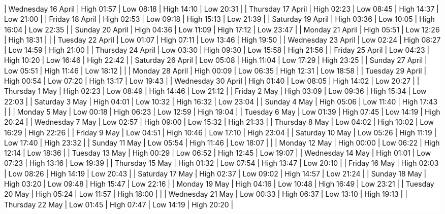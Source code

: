 | Wednesday 16 April | High 01:57 | Low 08:18 | High 14:10 | Low 20:31 | 
| Thursday 17 April | High 02:23 | Low 08:45 | High 14:37 | Low 21:00 | 
| Friday 18 April | High 02:53 | Low 09:18 | High 15:13 | Low 21:39 | 
| Saturday 19 April | High 03:36 | Low 10:05 | High 16:04 | Low 22:35 | 
| Sunday 20 April | High 04:36 | Low 11:09 | High 17:12 | Low 23:47 | 
| Monday 21 April | High 05:51 | Low 12:26 | High 18:31 |  | 
| Tuesday 22 April | Low 01:07 | High 07:11 | Low 13:46 | High 19:50 | 
| Wednesday 23 April | Low 02:24 | High 08:27 | Low 14:59 | High 21:00 | 
| Thursday 24 April | Low 03:30 | High 09:30 | Low 15:58 | High 21:56 | 
| Friday 25 April | Low 04:23 | High 10:20 | Low 16:46 | High 22:42 | 
| Saturday 26 April | Low 05:08 | High 11:04 | Low 17:29 | High 23:25 | 
| Sunday 27 April | Low 05:51 | High 11:46 | Low 18:12 |  | 
| Monday 28 April | High 00:09 | Low 06:35 | High 12:31 | Low 18:58 | 
| Tuesday 29 April | High 00:54 | Low 07:20 | High 13:17 | Low 19:43 | 
| Wednesday 30 April | High 01:40 | Low 08:05 | High 14:02 | Low 20:27 | 
| Thursday 1 May | High 02:23 | Low 08:49 | High 14:46 | Low 21:12 | 
| Friday 2 May | High 03:09 | Low 09:36 | High 15:34 | Low 22:03 | 
| Saturday 3 May | High 04:01 | Low 10:32 | High 16:32 | Low 23:04 | 
| Sunday 4 May | High 05:06 | Low 11:40 | High 17:43 |  | 
| Monday 5 May | Low 00:18 | High 06:23 | Low 12:59 | High 19:04 | 
| Tuesday 6 May | Low 01:39 | High 07:45 | Low 14:19 | High 20:24 | 
| Wednesday 7 May | Low 02:57 | High 09:00 | Low 15:32 | High 21:33 | 
| Thursday 8 May | Low 04:02 | High 10:02 | Low 16:29 | High 22:26 | 
| Friday 9 May | Low 04:51 | High 10:46 | Low 17:10 | High 23:04 | 
| Saturday 10 May | Low 05:26 | High 11:19 | Low 17:40 | High 23:32 | 
| Sunday 11 May | Low 05:54 | High 11:46 | Low 18:07 |  | 
| Monday 12 May | High 00:00 | Low 06:22 | High 12:14 | Low 18:36 | 
| Tuesday 13 May | High 00:29 | Low 06:52 | High 12:45 | Low 19:07 | 
| Wednesday 14 May | High 01:01 | Low 07:23 | High 13:16 | Low 19:39 | 
| Thursday 15 May | High 01:32 | Low 07:54 | High 13:47 | Low 20:10 | 
| Friday 16 May | High 02:03 | Low 08:26 | High 14:19 | Low 20:43 | 
| Saturday 17 May | High 02:37 | Low 09:02 | High 14:57 | Low 21:24 | 
| Sunday 18 May | High 03:20 | Low 09:48 | High 15:47 | Low 22:16 | 
| Monday 19 May | High 04:16 | Low 10:48 | High 16:49 | Low 23:21 | 
| Tuesday 20 May | High 05:24 | Low 11:57 | High 18:00 |  | 
| Wednesday 21 May | Low 00:33 | High 06:37 | Low 13:10 | High 19:13 | 
| Thursday 22 May | Low 01:45 | High 07:47 | Low 14:19 | High 20:20 | 